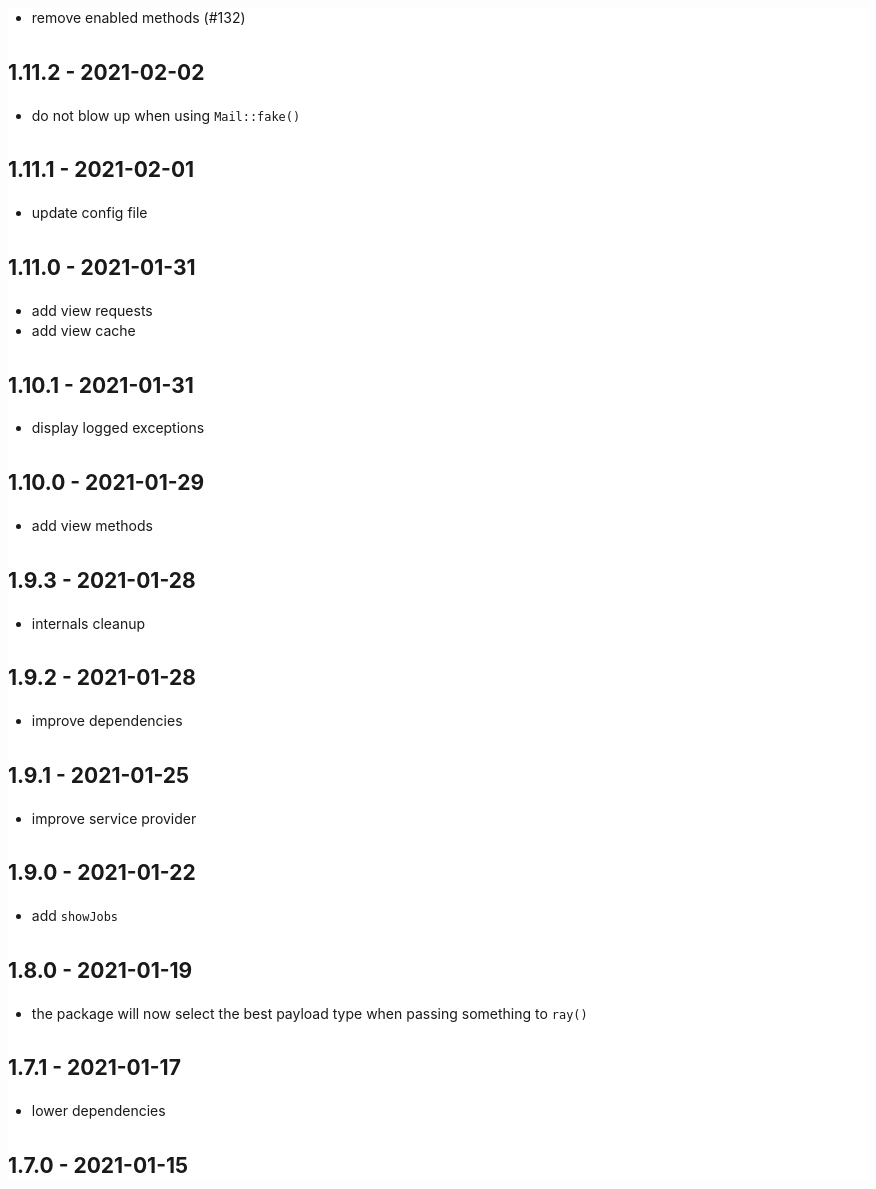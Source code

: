 - remove enabled methods (#132)

## 1.11.2 - 2021-02-02

- do not blow up when using `Mail::fake()`

## 1.11.1 - 2021-02-01

- update config file

## 1.11.0 - 2021-01-31

- add view requests
- add view cache

## 1.10.1 - 2021-01-31

- display logged exceptions

## 1.10.0 - 2021-01-29

- add view methods

## 1.9.3 - 2021-01-28

- internals cleanup

## 1.9.2 - 2021-01-28

- improve dependencies

## 1.9.1 - 2021-01-25

- improve service provider

## 1.9.0 - 2021-01-22

- add `showJobs`

## 1.8.0 - 2021-01-19

- the package will now select the best payload type when passing something to `ray()`

## 1.7.1 - 2021-01-17

- lower dependencies

## 1.7.0 - 2021-01-15
